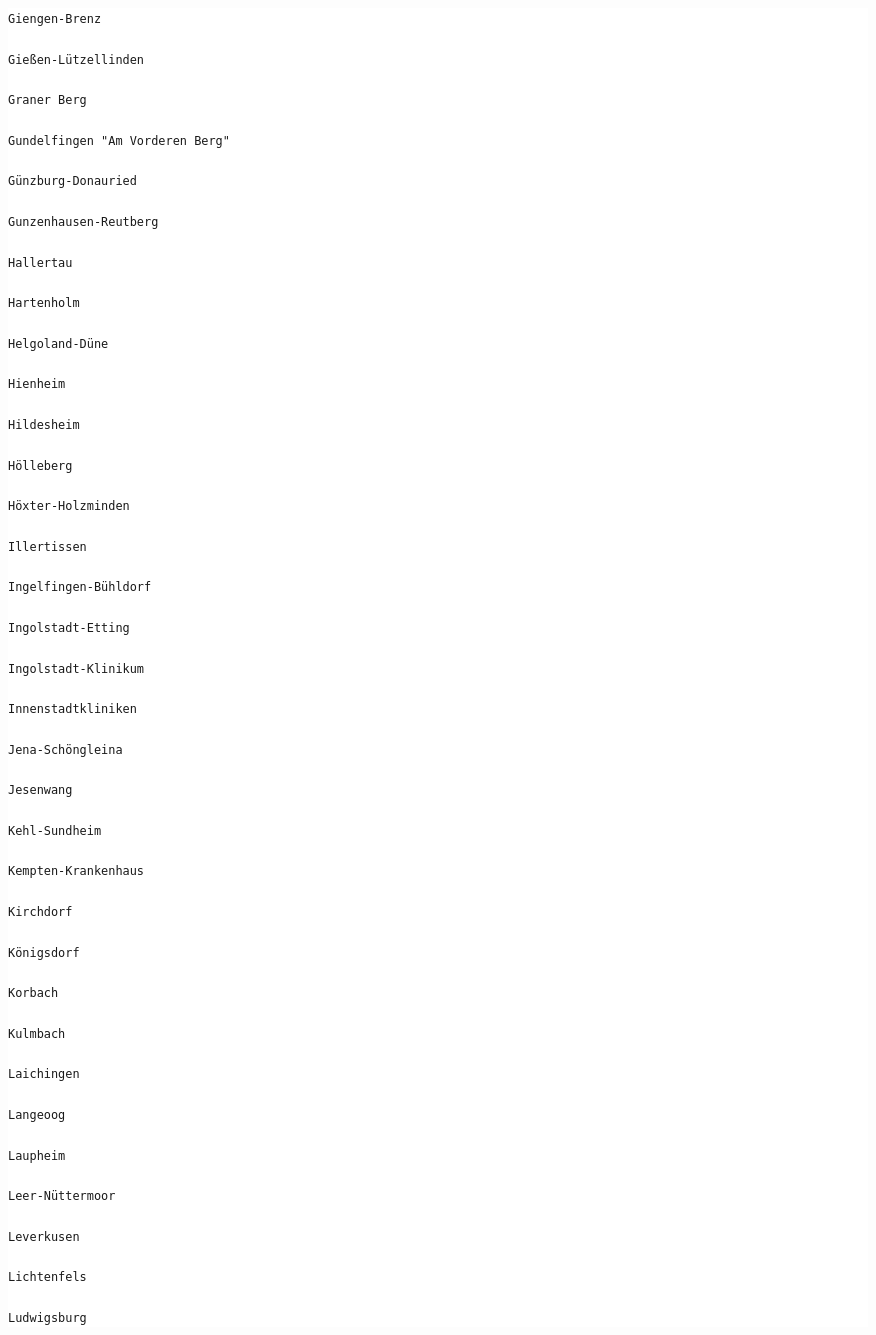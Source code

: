     Giengen-Brenz

    Gießen-Lützellinden

    Graner Berg

    Gundelfingen "Am Vorderen Berg"

    Günzburg-Donauried

    Gunzenhausen-Reutberg

    Hallertau

    Hartenholm

    Helgoland-Düne

    Hienheim

    Hildesheim

    Hölleberg

    Höxter-Holzminden

    Illertissen

    Ingelfingen-Bühldorf

    Ingolstadt-Etting

    Ingolstadt-Klinikum

    Innenstadtkliniken

    Jena-Schöngleina

    Jesenwang

    Kehl-Sundheim

    Kempten-Krankenhaus

    Kirchdorf

    Königsdorf

    Korbach

    Kulmbach

    Laichingen

    Langeoog

    Laupheim

    Leer-Nüttermoor

    Leverkusen

    Lichtenfels

    Ludwigsburg
